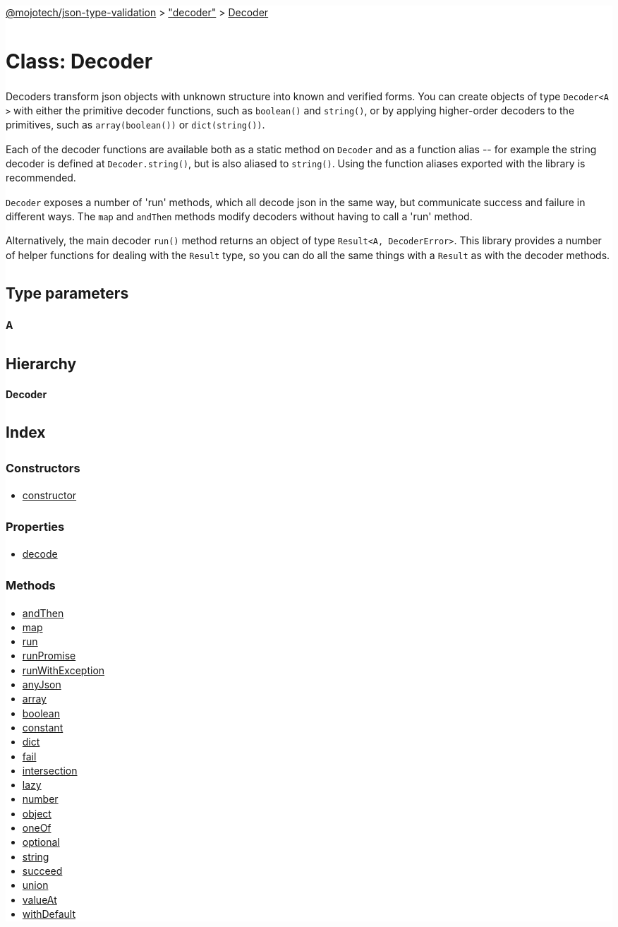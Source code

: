 [@mojotech/json-type-validation](../README.md) > ["decoder"](../modules/_decoder_.md) > [Decoder](../classes/_decoder_.decoder.md)

# Class: Decoder

Decoders transform json objects with unknown structure into known and verified forms. You can create objects of type `Decoder<A>` with either the primitive decoder functions, such as `boolean()` and `string()`, or by applying higher-order decoders to the primitives, such as `array(boolean())` or `dict(string())`.

Each of the decoder functions are available both as a static method on `Decoder` and as a function alias -- for example the string decoder is defined at `Decoder.string()`, but is also aliased to `string()`. Using the function aliases exported with the library is recommended.

`Decoder` exposes a number of 'run' methods, which all decode json in the same way, but communicate success and failure in different ways. The `map` and `andThen` methods modify decoders without having to call a 'run' method.

Alternatively, the main decoder `run()` method returns an object of type `Result<A, DecoderError>`. This library provides a number of helper functions for dealing with the `Result` type, so you can do all the same things with a `Result` as with the decoder methods.

## Type parameters
#### A 
## Hierarchy

**Decoder**

## Index

### Constructors

* [constructor](_decoder_.decoder.md#constructor)

### Properties

* [decode](_decoder_.decoder.md#decode)

### Methods

* [andThen](_decoder_.decoder.md#andthen)
* [map](_decoder_.decoder.md#map)
* [run](_decoder_.decoder.md#run)
* [runPromise](_decoder_.decoder.md#runpromise)
* [runWithException](_decoder_.decoder.md#runwithexception)
* [anyJson](_decoder_.decoder.md#anyjson)
* [array](_decoder_.decoder.md#array)
* [boolean](_decoder_.decoder.md#boolean)
* [constant](_decoder_.decoder.md#constant)
* [dict](_decoder_.decoder.md#dict)
* [fail](_decoder_.decoder.md#fail)
* [intersection](_decoder_.decoder.md#intersection)
* [lazy](_decoder_.decoder.md#lazy)
* [number](_decoder_.decoder.md#number)
* [object](_decoder_.decoder.md#object)
* [oneOf](_decoder_.decoder.md#oneof)
* [optional](_decoder_.decoder.md#optional)
* [string](_decoder_.decoder.md#string)
* [succeed](_decoder_.decoder.md#succeed)
* [union](_decoder_.decoder.md#union)
* [valueAt](_decoder_.decoder.md#valueat)
* [withDefault](_decoder_.decoder.md#withdefault)
